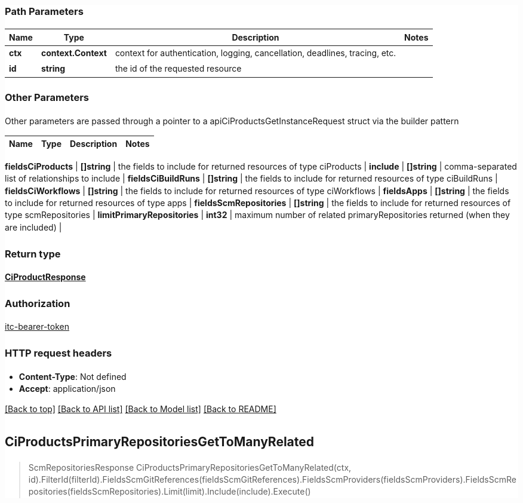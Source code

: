 ### Path Parameters


Name | Type | Description  | Notes
------------- | ------------- | ------------- | -------------
**ctx** | **context.Context** | context for authentication, logging, cancellation, deadlines, tracing, etc.
**id** | **string** | the id of the requested resource | 

### Other Parameters

Other parameters are passed through a pointer to a apiCiProductsGetInstanceRequest struct via the builder pattern


Name | Type | Description  | Notes
------------- | ------------- | ------------- | -------------

 **fieldsCiProducts** | **[]string** | the fields to include for returned resources of type ciProducts | 
 **include** | **[]string** | comma-separated list of relationships to include | 
 **fieldsCiBuildRuns** | **[]string** | the fields to include for returned resources of type ciBuildRuns | 
 **fieldsCiWorkflows** | **[]string** | the fields to include for returned resources of type ciWorkflows | 
 **fieldsApps** | **[]string** | the fields to include for returned resources of type apps | 
 **fieldsScmRepositories** | **[]string** | the fields to include for returned resources of type scmRepositories | 
 **limitPrimaryRepositories** | **int32** | maximum number of related primaryRepositories returned (when they are included) | 

### Return type

[**CiProductResponse**](CiProductResponse.md)

### Authorization

[itc-bearer-token](../README.md#itc-bearer-token)

### HTTP request headers

- **Content-Type**: Not defined
- **Accept**: application/json

[[Back to top]](#) [[Back to API list]](../README.md#documentation-for-api-endpoints)
[[Back to Model list]](../README.md#documentation-for-models)
[[Back to README]](../README.md)


## CiProductsPrimaryRepositoriesGetToManyRelated

> ScmRepositoriesResponse CiProductsPrimaryRepositoriesGetToManyRelated(ctx, id).FilterId(filterId).FieldsScmGitReferences(fieldsScmGitReferences).FieldsScmProviders(fieldsScmProviders).FieldsScmRepositories(fieldsScmRepositories).Limit(limit).Include(include).Execute()
